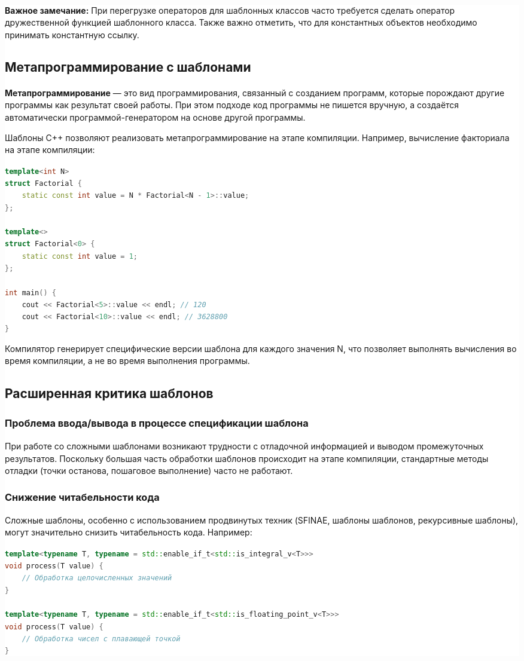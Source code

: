 **Важное замечание:** При перегрузке операторов для шаблонных классов часто требуется сделать оператор дружественной функцией шаблонного класса. Также важно отметить, что для константных объектов необходимо принимать константную ссылку.

## Метапрограммирование с шаблонами

**Метапрограммирование** — это вид программирования, связанный с созданием программ, которые порождают другие программы как результат своей работы. При этом подходе код программы не пишется вручную, а создаётся автоматически программой-генератором на основе другой программы.

Шаблоны C++ позволяют реализовать метапрограммирование на этапе компиляции. Например, вычисление факториала на этапе компиляции:

```cpp
template<int N>
struct Factorial {
    static const int value = N * Factorial<N - 1>::value;
};

template<>
struct Factorial<0> {
    static const int value = 1;
};

int main() {
    cout << Factorial<5>::value << endl; // 120
    cout << Factorial<10>::value << endl; // 3628800
}
```

Компилятор генерирует специфические версии шаблона для каждого значения N, что позволяет выполнять вычисления во время компиляции, а не во время выполнения программы.

## Расширенная критика шаблонов

### Проблема ввода/вывода в процессе спецификации шаблона

При работе со сложными шаблонами возникают трудности с отладочной информацией и выводом промежуточных результатов. Поскольку большая часть обработки шаблонов происходит на этапе компиляции, стандартные методы отладки (точки останова, пошаговое выполнение) часто не работают.

### Снижение читабельности кода

Сложные шаблоны, особенно с использованием продвинутых техник (SFINAE, шаблоны шаблонов, рекурсивные шаблоны), могут значительно снизить читабельность кода. Например:

```cpp
template<typename T, typename = std::enable_if_t<std::is_integral_v<T>>>
void process(T value) {
    // Обработка целочисленных значений
}

template<typename T, typename = std::enable_if_t<std::is_floating_point_v<T>>>
void process(T value) {
    // Обработка чисел с плавающей точкой
}
```

